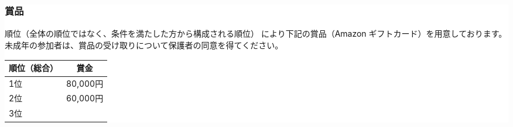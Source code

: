 
### **賞品**

<section>

<p>
順位（全体の順位ではなく、条件を満たした方から構成される順位） により下記の賞品（Amazon ギフトカード）を用意しております。未成年の参加者は、賞品の受け取りについて保護者の同意を得てください。
      
</p>

<div>

<div>

<table>

<thead>

<tr>

<th>
順位（総合）
</th>

<th>
賞金
</th>

</tr>

</thead>

<tbody>

<tr>

<td>
1位
</td>

<td>
80,000円
</td>

</tr>

<tr>

<td>
2位
</td>

<td>
60,000円
</td>

</tr>

<tr>

<td>
3位
</td>
